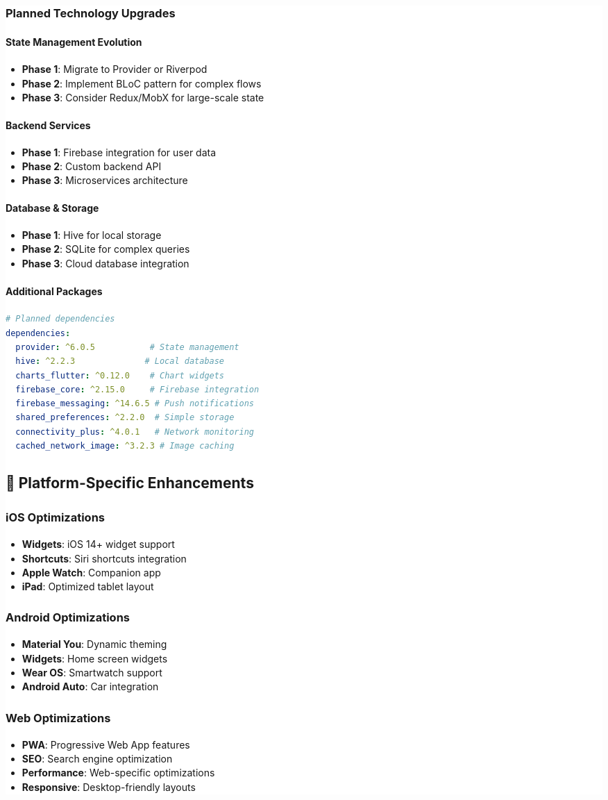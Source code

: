 ### Planned Technology Upgrades

#### State Management Evolution
- **Phase 1**: Migrate to Provider or Riverpod
- **Phase 2**: Implement BLoC pattern for complex flows
- **Phase 3**: Consider Redux/MobX for large-scale state

#### Backend Services
- **Phase 1**: Firebase integration for user data
- **Phase 2**: Custom backend API
- **Phase 3**: Microservices architecture

#### Database & Storage
- **Phase 1**: Hive for local storage
- **Phase 2**: SQLite for complex queries
- **Phase 3**: Cloud database integration

#### Additional Packages
```yaml
# Planned dependencies
dependencies:
  provider: ^6.0.5           # State management
  hive: ^2.2.3              # Local database
  charts_flutter: ^0.12.0    # Chart widgets
  firebase_core: ^2.15.0     # Firebase integration
  firebase_messaging: ^14.6.5 # Push notifications
  shared_preferences: ^2.2.0  # Simple storage
  connectivity_plus: ^4.0.1   # Network monitoring
  cached_network_image: ^3.2.3 # Image caching
```

## 📱 Platform-Specific Enhancements

### iOS Optimizations
- **Widgets**: iOS 14+ widget support
- **Shortcuts**: Siri shortcuts integration
- **Apple Watch**: Companion app
- **iPad**: Optimized tablet layout

### Android Optimizations
- **Material You**: Dynamic theming
- **Widgets**: Home screen widgets
- **Wear OS**: Smartwatch support
- **Android Auto**: Car integration

### Web Optimizations
- **PWA**: Progressive Web App features
- **SEO**: Search engine optimization
- **Performance**: Web-specific optimizations
- **Responsive**: Desktop-friendly layouts
